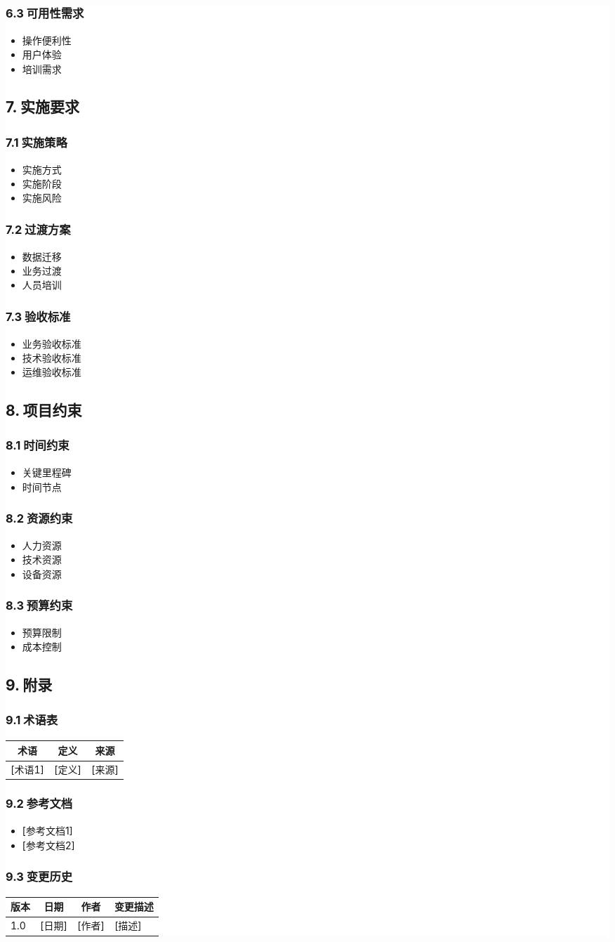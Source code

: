 ### 6.3 可用性需求
- 操作便利性
- 用户体验
- 培训需求

## 7. 实施要求
### 7.1 实施策略
- 实施方式
- 实施阶段
- 实施风险

### 7.2 过渡方案
- 数据迁移
- 业务过渡
- 人员培训

### 7.3 验收标准
- 业务验收标准
- 技术验收标准
- 运维验收标准

## 8. 项目约束
### 8.1 时间约束
- 关键里程碑
- 时间节点

### 8.2 资源约束
- 人力资源
- 技术资源
- 设备资源

### 8.3 预算约束
- 预算限制
- 成本控制

## 9. 附录
### 9.1 术语表
| 术语 | 定义 | 来源 |
|-----|------|-----|
| [术语1] | [定义] | [来源] |

### 9.2 参考文档
- [参考文档1]
- [参考文档2]

### 9.3 变更历史
| 版本 | 日期 | 作者 | 变更描述 |
|-----|------|------|---------|
| 1.0 | [日期] | [作者] | [描述] |
